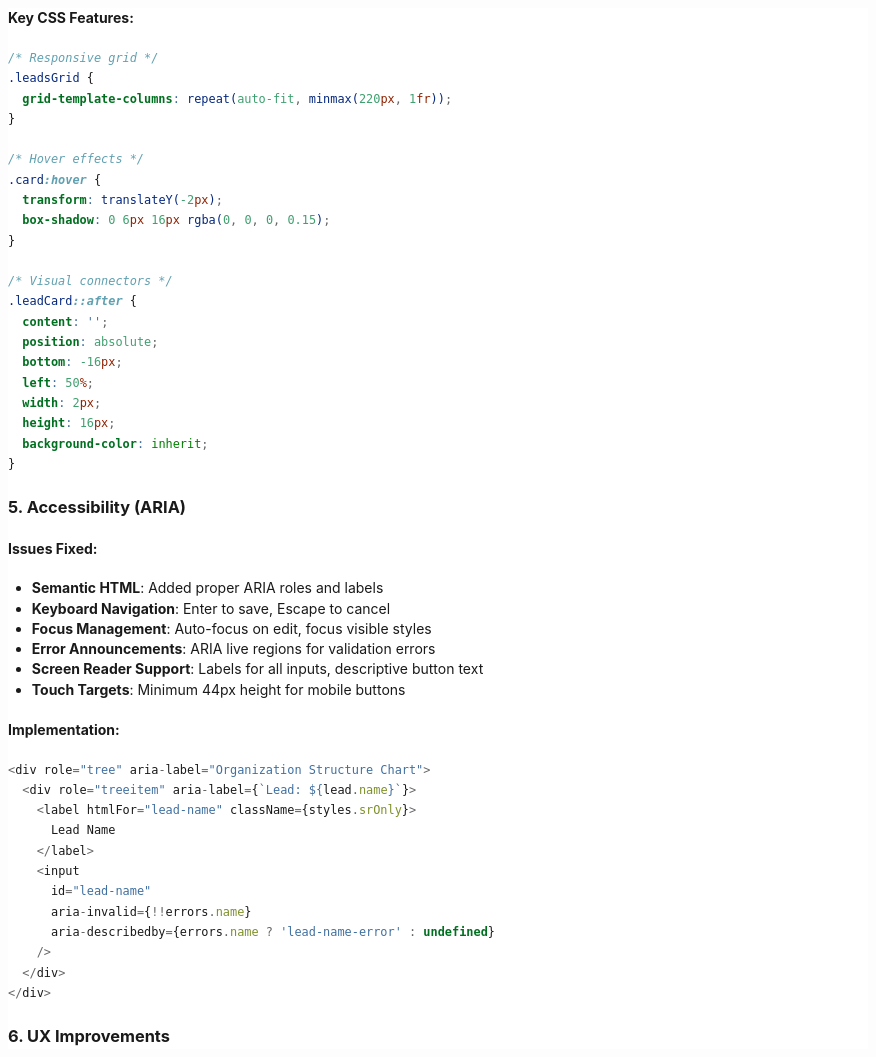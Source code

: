 #### Key CSS Features:
```css
/* Responsive grid */
.leadsGrid {
  grid-template-columns: repeat(auto-fit, minmax(220px, 1fr));
}

/* Hover effects */
.card:hover {
  transform: translateY(-2px);
  box-shadow: 0 6px 16px rgba(0, 0, 0, 0.15);
}

/* Visual connectors */
.leadCard::after {
  content: '';
  position: absolute;
  bottom: -16px;
  left: 50%;
  width: 2px;
  height: 16px;
  background-color: inherit;
}
```

### 5. Accessibility (ARIA)

#### Issues Fixed:
- **Semantic HTML**: Added proper ARIA roles and labels
- **Keyboard Navigation**: Enter to save, Escape to cancel
- **Focus Management**: Auto-focus on edit, focus visible styles
- **Error Announcements**: ARIA live regions for validation errors
- **Screen Reader Support**: Labels for all inputs, descriptive button text
- **Touch Targets**: Minimum 44px height for mobile buttons

#### Implementation:
```javascript
<div role="tree" aria-label="Organization Structure Chart">
  <div role="treeitem" aria-label={`Lead: ${lead.name}`}>
    <label htmlFor="lead-name" className={styles.srOnly}>
      Lead Name
    </label>
    <input
      id="lead-name"
      aria-invalid={!!errors.name}
      aria-describedby={errors.name ? 'lead-name-error' : undefined}
    />
  </div>
</div>
```

### 6. UX Improvements
